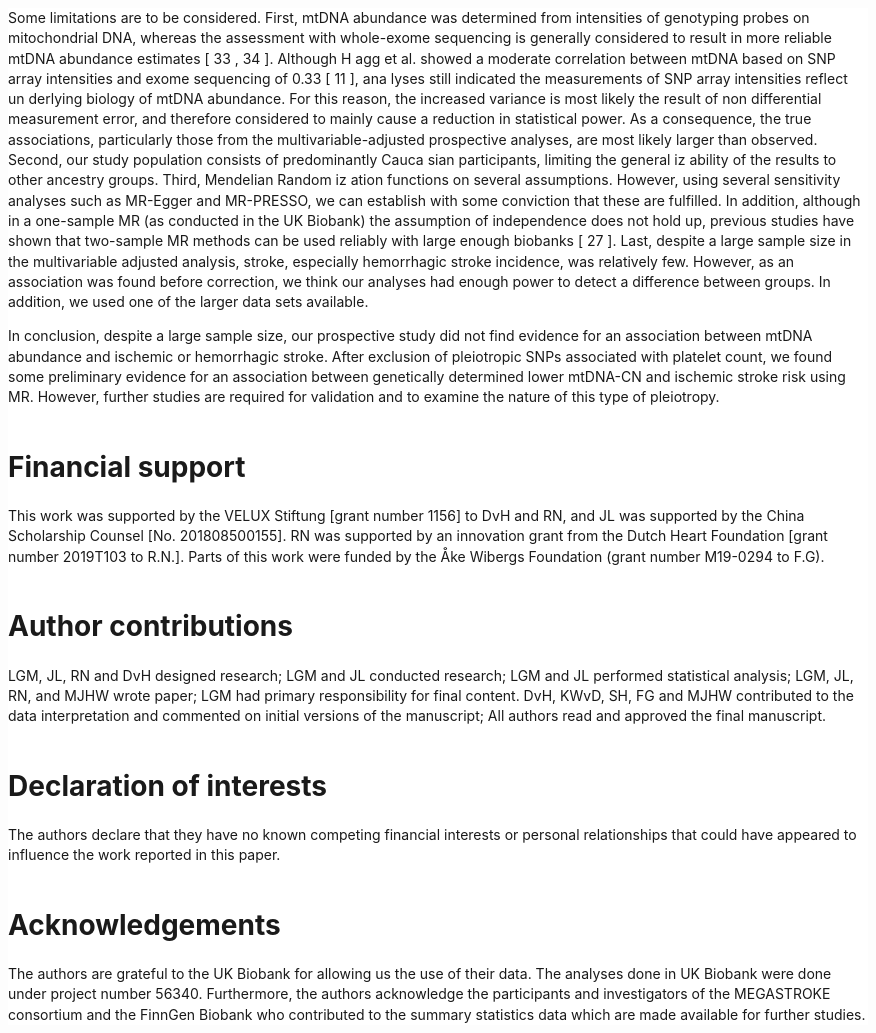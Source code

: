 Some limitations are to be considered. First, mtDNA abundance was  determined from intensities of genotyping probes on mitochondrial DNA,  whereas the assessment with whole-exome sequencing is generally  considered to result in more reliable mtDNA abundance estimates [ 33 , 34 ].  Although H agg et al. showed a moderate correlation between mtDNA  based on SNP array intensities and exome sequencing of 0.33 [ 11 ], ana­ lyses still indicated the measurements of SNP array intensities reflect un­ derlying biology of mtDNA abundance. For this reason, the increased  variance is most likely the result of non differential measurement error, and  therefore considered to mainly cause a reduction in statistical power. As a  consequence, the true associations, particularly those from the  multivariable-adjusted prospective analyses, are most likely larger than  observed. Second, our study population consists of predominantly Cauca­ sian participants, limiting the general iz ability of the results to other  ancestry groups. Third, Mendelian Random iz ation functions on several  assumptions. However, using several sensitivity analyses such as MR-Egger  and MR-PRESSO, we can establish with some conviction that these are  fulfilled. In addition, although in a one-sample MR (as conducted in the UK  Biobank) the assumption of independence does not hold up, previous  studies have shown that two-sample MR methods can be used reliably with  large enough biobanks [ 27 ]. Last, despite a large sample size in the  multivariable adjusted analysis, stroke, especially hemorrhagic stroke  incidence, was relatively few. However, as an association was found before  correction, we think our analyses had enough power to detect a difference  between groups. In addition, we used one of the larger data sets available.  

In conclusion, despite a large sample size, our prospective study did not  find evidence for an association between mtDNA abundance and ischemic  or hemorrhagic stroke. After exclusion of pleiotropic SNPs associated with  platelet count, we found some preliminary evidence for an association  between genetically determined lower mtDNA-CN and ischemic stroke risk  using MR. However, further studies are required for validation and to  examine the nature of this type of pleiotropy.  

# Financial support  

This work was supported by the VELUX Stiftung [grant number  1156] to DvH and RN, and JL was supported by the China Scholarship  Counsel [No. 201808500155]. RN was supported by an innovation grant  from the Dutch Heart Foundation [grant number 2019T103 to R.N.].  Parts of this work were funded by the Åke Wibergs Foundation (grant  number M19-0294 to F.G).  

# Author contributions  

LGM, JL, RN and DvH designed research; LGM and JL conducted  research; LGM and JL performed statistical analysis; LGM, JL, RN, and  MJHW wrote paper; LGM had primary responsibility for final content.  DvH, KWvD, SH, FG and MJHW contributed to the data interpretation  and commented on initial versions of the manuscript; All authors read  and approved the final manuscript.  

# Declaration of interests  

The authors declare that they have no known competing financial  interests or personal relationships that could have appeared to influence  the work reported in this paper.  

# Acknowledgements  

The authors are grateful to the UK Biobank for allowing us the use of  their data. The analyses done in UK Biobank were done under project  number 56340. Furthermore, the authors acknowledge the participants  and investigators of the MEGASTROKE consortium and the FinnGen  Biobank who contributed to the summary statistics data which are made  available for further studies.  
